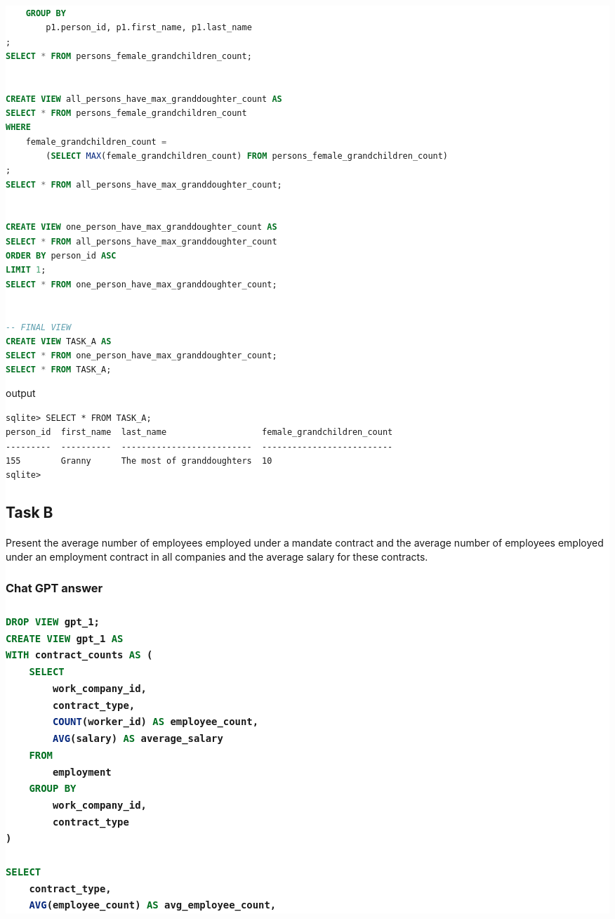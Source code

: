 ```sql
    GROUP BY 
        p1.person_id, p1.first_name, p1.last_name
;
SELECT * FROM persons_female_grandchildren_count;


CREATE VIEW all_persons_have_max_granddoughter_count AS
SELECT * FROM persons_female_grandchildren_count
WHERE 
    female_grandchildren_count =
        (SELECT MAX(female_grandchildren_count) FROM persons_female_grandchildren_count)
;
SELECT * FROM all_persons_have_max_granddoughter_count;


CREATE VIEW one_person_have_max_granddoughter_count AS
SELECT * FROM all_persons_have_max_granddoughter_count
ORDER BY person_id ASC
LIMIT 1;
SELECT * FROM one_person_have_max_granddoughter_count;


-- FINAL VIEW
CREATE VIEW TASK_A AS
SELECT * FROM one_person_have_max_granddoughter_count;
SELECT * FROM TASK_A;
```

output
```
sqlite> SELECT * FROM TASK_A;
person_id  first_name  last_name                   female_grandchildren_count
---------  ----------  --------------------------  --------------------------
155        Granny      The most of granddoughters  10
sqlite>
```





<h2 id="task_b">Task B</h2>

<p>Present the average number of employees employed under a mandate contract and the average number of employees employed under an employment contract in all companies and the average salary for these contracts.</p>

<h3>Chat GPT answer<h3/>

```sql
DROP VIEW gpt_1;
CREATE VIEW gpt_1 AS
WITH contract_counts AS (
    SELECT
        work_company_id,
        contract_type,
        COUNT(worker_id) AS employee_count,
        AVG(salary) AS average_salary
    FROM
        employment
    GROUP BY
        work_company_id,
        contract_type
)

SELECT
    contract_type,
    AVG(employee_count) AS avg_employee_count,
```